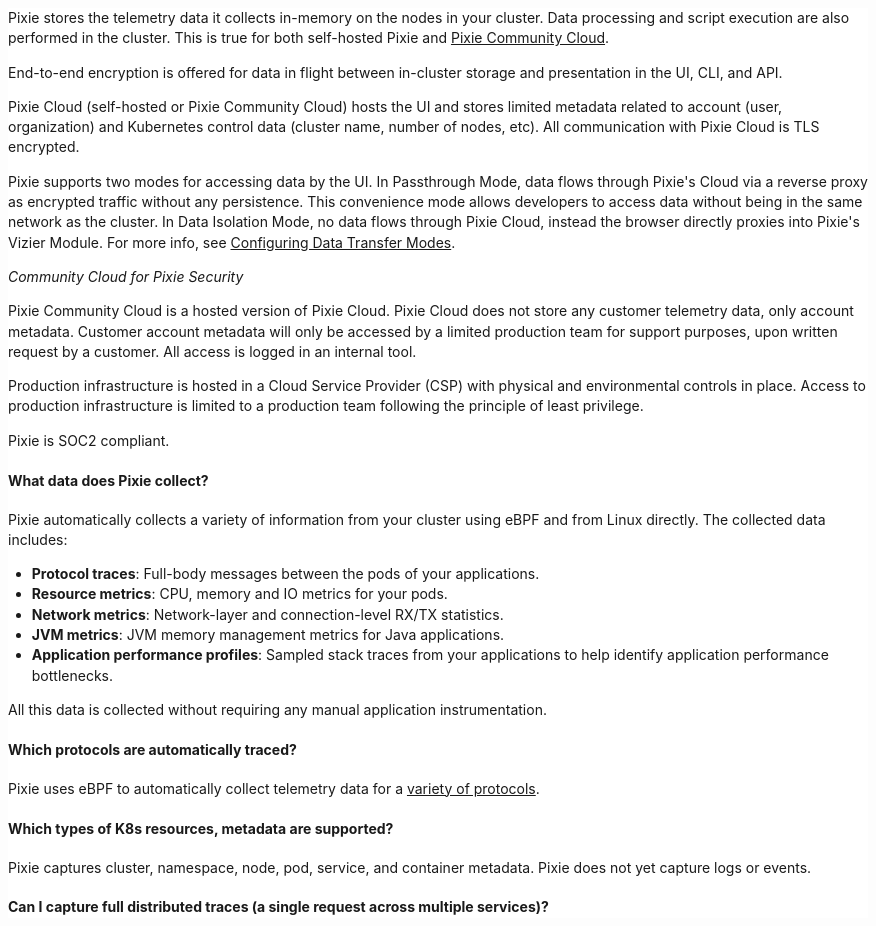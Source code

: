 Pixie stores the telemetry data it collects in-memory on the nodes in your cluster. Data processing and script execution are also performed in the cluster. This is true for both self-hosted Pixie and [Pixie Community Cloud](/about-pixie/faq#does-pixie-offer-a-hosted-cloud-offering).

End-to-end encryption is offered for data in flight between in-cluster storage and presentation in the UI, CLI, and API.

Pixie Cloud (self-hosted or Pixie Community Cloud) hosts the UI and stores limited metadata related to account (user, organization) and Kubernetes control data (cluster name, number of nodes, etc). All communication with Pixie Cloud is TLS encrypted.

Pixie supports two modes for accessing data by the UI. In Passthrough Mode, data flows through Pixie's Cloud via a reverse proxy as encrypted traffic without any persistence. This convenience mode allows developers to access data without being in the same network as the cluster. In Data Isolation Mode, no data flows through Pixie Cloud, instead the browser directly proxies into Pixie's Vizier Module. For more info, see [Configuring Data Transfer Modes](/reference/admin/data-transfer-mode/).

_Community Cloud for Pixie Security_

Pixie Community Cloud is a hosted version of Pixie Cloud. Pixie Cloud does not store any customer telemetry data, only account metadata. Customer account metadata will only be accessed by a limited production team for support purposes, upon written request by a customer. All access is logged in an internal tool.

Production infrastructure is hosted in a Cloud Service Provider (CSP) with physical and environmental controls in place. Access to production infrastructure is limited to a production team following the principle of least privilege.

Pixie is SOC2 compliant.

#### What data does Pixie collect?

Pixie automatically collects a variety of information from your cluster using eBPF and from Linux directly. The collected data includes:

- **Protocol traces**: Full-body messages between the pods of your applications.
- **Resource metrics**: CPU, memory and IO metrics for your pods.
- **Network metrics**: Network-layer and connection-level RX/TX statistics.
- **JVM metrics**: JVM memory management metrics for Java applications.
- **Application performance profiles**: Sampled stack traces from your applications to help identify application performance bottlenecks.

All this data is collected without requiring any manual application instrumentation.

#### Which protocols are automatically traced?

Pixie uses eBPF to automatically collect telemetry data for a [variety of protocols](/about-pixie/data-sources/).

#### Which types of K8s resources, metadata are supported?

Pixie captures cluster, namespace, node, pod, service, and container metadata. Pixie does not yet capture logs or events.

#### Can I capture full distributed traces (a single request across multiple services)?
